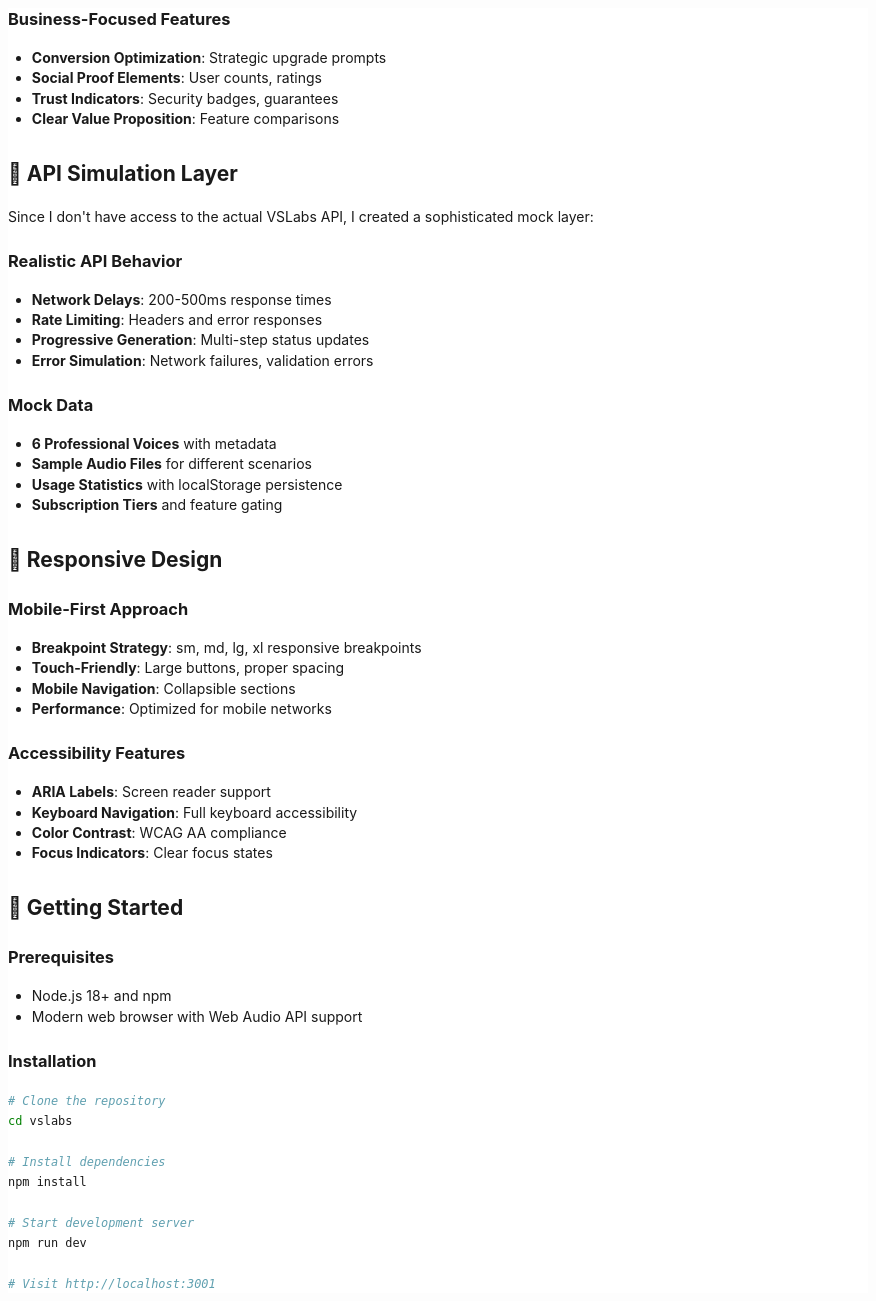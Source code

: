 ### Business-Focused Features
- **Conversion Optimization**: Strategic upgrade prompts
- **Social Proof Elements**: User counts, ratings
- **Trust Indicators**: Security badges, guarantees
- **Clear Value Proposition**: Feature comparisons

## 🔧 API Simulation Layer

Since I don't have access to the actual VSLabs API, I created a sophisticated mock layer:

### Realistic API Behavior
- **Network Delays**: 200-500ms response times
- **Rate Limiting**: Headers and error responses
- **Progressive Generation**: Multi-step status updates
- **Error Simulation**: Network failures, validation errors

### Mock Data
- **6 Professional Voices** with metadata
- **Sample Audio Files** for different scenarios
- **Usage Statistics** with localStorage persistence
- **Subscription Tiers** and feature gating

## 📱 Responsive Design

### Mobile-First Approach
- **Breakpoint Strategy**: sm, md, lg, xl responsive breakpoints
- **Touch-Friendly**: Large buttons, proper spacing
- **Mobile Navigation**: Collapsible sections
- **Performance**: Optimized for mobile networks

### Accessibility Features
- **ARIA Labels**: Screen reader support
- **Keyboard Navigation**: Full keyboard accessibility
- **Color Contrast**: WCAG AA compliance
- **Focus Indicators**: Clear focus states

## 🚀 Getting Started

### Prerequisites
- Node.js 18+ and npm
- Modern web browser with Web Audio API support

### Installation
```bash
# Clone the repository
cd vslabs

# Install dependencies
npm install

# Start development server
npm run dev

# Visit http://localhost:3001
```
